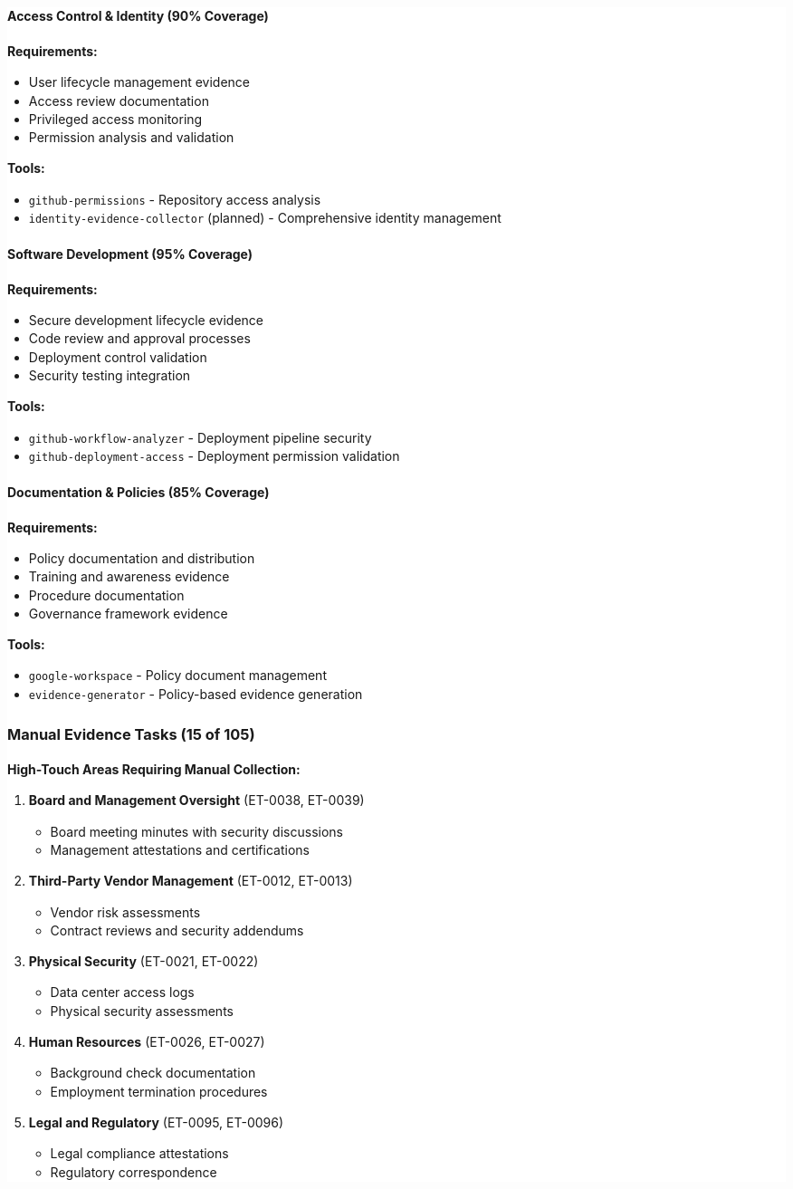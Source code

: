#### Access Control & Identity (90% Coverage)
**Requirements:**
- User lifecycle management evidence
- Access review documentation
- Privileged access monitoring
- Permission analysis and validation

**Tools:**
- `github-permissions` - Repository access analysis
- `identity-evidence-collector` (planned) - Comprehensive identity management

#### Software Development (95% Coverage)
**Requirements:**
- Secure development lifecycle evidence
- Code review and approval processes
- Deployment control validation
- Security testing integration

**Tools:**
- `github-workflow-analyzer` - Deployment pipeline security
- `github-deployment-access` - Deployment permission validation

#### Documentation & Policies (85% Coverage)
**Requirements:**
- Policy documentation and distribution
- Training and awareness evidence
- Procedure documentation
- Governance framework evidence

**Tools:**
- `google-workspace` - Policy document management
- `evidence-generator` - Policy-based evidence generation

### Manual Evidence Tasks (15 of 105)

**High-Touch Areas Requiring Manual Collection:**

1. **Board and Management Oversight** (ET-0038, ET-0039)
   - Board meeting minutes with security discussions
   - Management attestations and certifications

2. **Third-Party Vendor Management** (ET-0012, ET-0013)
   - Vendor risk assessments
   - Contract reviews and security addendums

3. **Physical Security** (ET-0021, ET-0022)
   - Data center access logs
   - Physical security assessments

4. **Human Resources** (ET-0026, ET-0027)
   - Background check documentation
   - Employment termination procedures

5. **Legal and Regulatory** (ET-0095, ET-0096)
   - Legal compliance attestations
   - Regulatory correspondence
